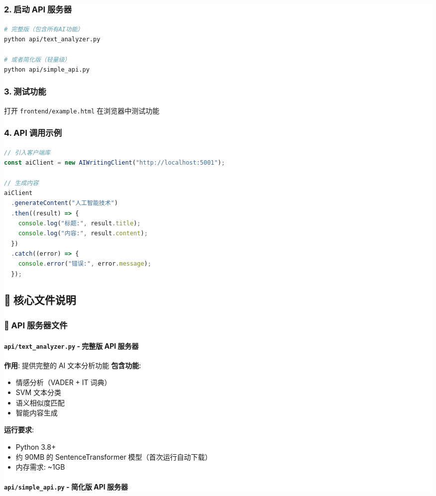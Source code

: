 ### 2. 启动 API 服务器

```bash
# 完整版（包含所有AI功能）
python api/text_analyzer.py

# 或者简化版（轻量级）
python api/simple_api.py
```

### 3. 测试功能

打开 `frontend/example.html` 在浏览器中测试功能

### 4. API 调用示例

```javascript
// 引入客户端库
const aiClient = new AIWritingClient("http://localhost:5001");

// 生成内容
aiClient
  .generateContent("人工智能技术")
  .then((result) => {
    console.log("标题:", result.title);
    console.log("内容:", result.content);
  })
  .catch((error) => {
    console.error("错误:", error.message);
  });
```

## 📝 核心文件说明

### 🔧 API 服务器文件

#### `api/text_analyzer.py` - 完整版 API 服务器

**作用**: 提供完整的 AI 文本分析功能
**包含功能**:

- 情感分析（VADER + IT 词典）
- SVM 文本分类
- 语义相似度匹配
- 智能内容生成

**运行要求**:

- Python 3.8+
- 约 90MB 的 SentenceTransformer 模型（首次运行自动下载）
- 内存需求: ~1GB

#### `api/simple_api.py` - 简化版 API 服务器
